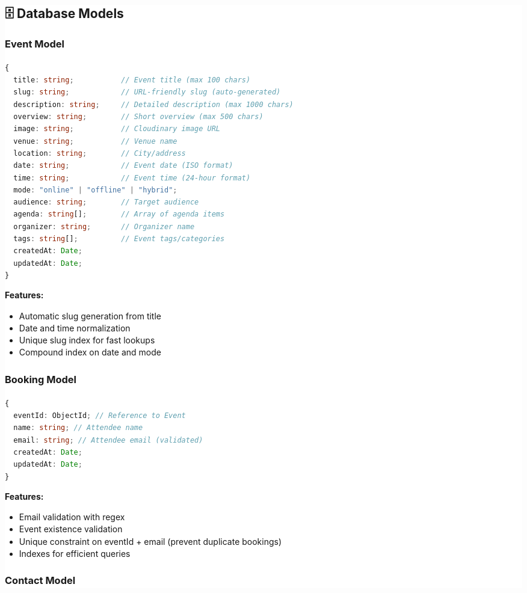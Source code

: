 
## 🗄 Database Models

### Event Model

```typescript
{
  title: string;           // Event title (max 100 chars)
  slug: string;            // URL-friendly slug (auto-generated)
  description: string;     // Detailed description (max 1000 chars)
  overview: string;        // Short overview (max 500 chars)
  image: string;           // Cloudinary image URL
  venue: string;           // Venue name
  location: string;        // City/address
  date: string;            // Event date (ISO format)
  time: string;            // Event time (24-hour format)
  mode: "online" | "offline" | "hybrid";
  audience: string;        // Target audience
  agenda: string[];        // Array of agenda items
  organizer: string;       // Organizer name
  tags: string[];          // Event tags/categories
  createdAt: Date;
  updatedAt: Date;
}
```

**Features:**

- Automatic slug generation from title
- Date and time normalization
- Unique slug index for fast lookups
- Compound index on date and mode

### Booking Model

```typescript
{
  eventId: ObjectId; // Reference to Event
  name: string; // Attendee name
  email: string; // Attendee email (validated)
  createdAt: Date;
  updatedAt: Date;
}
```

**Features:**

- Email validation with regex
- Event existence validation
- Unique constraint on eventId + email (prevent duplicate bookings)
- Indexes for efficient queries

### Contact Model
